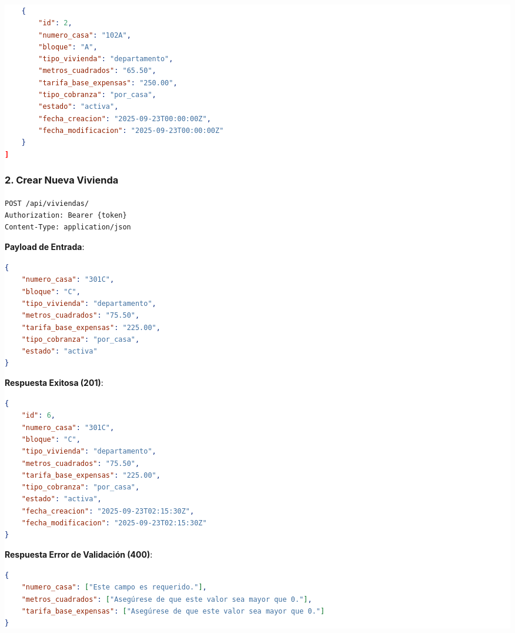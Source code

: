 ```json
    {
        "id": 2,
        "numero_casa": "102A",
        "bloque": "A",
        "tipo_vivienda": "departamento",
        "metros_cuadrados": "65.50",
        "tarifa_base_expensas": "250.00",
        "tipo_cobranza": "por_casa",
        "estado": "activa",
        "fecha_creacion": "2025-09-23T00:00:00Z",
        "fecha_modificacion": "2025-09-23T00:00:00Z"
    }
]
```

### **2. Crear Nueva Vivienda**

```http
POST /api/viviendas/
Authorization: Bearer {token}
Content-Type: application/json
```

**Payload de Entrada**:
```json
{
    "numero_casa": "301C",
    "bloque": "C",
    "tipo_vivienda": "departamento",
    "metros_cuadrados": "75.50",
    "tarifa_base_expensas": "225.00",
    "tipo_cobranza": "por_casa",
    "estado": "activa"
}
```

**Respuesta Exitosa (201)**:
```json
{
    "id": 6,
    "numero_casa": "301C",
    "bloque": "C",
    "tipo_vivienda": "departamento",
    "metros_cuadrados": "75.50",
    "tarifa_base_expensas": "225.00",
    "tipo_cobranza": "por_casa",
    "estado": "activa",
    "fecha_creacion": "2025-09-23T02:15:30Z",
    "fecha_modificacion": "2025-09-23T02:15:30Z"
}
```

**Respuesta Error de Validación (400)**:
```json
{
    "numero_casa": ["Este campo es requerido."],
    "metros_cuadrados": ["Asegúrese de que este valor sea mayor que 0."],
    "tarifa_base_expensas": ["Asegúrese de que este valor sea mayor que 0."]
}
```
